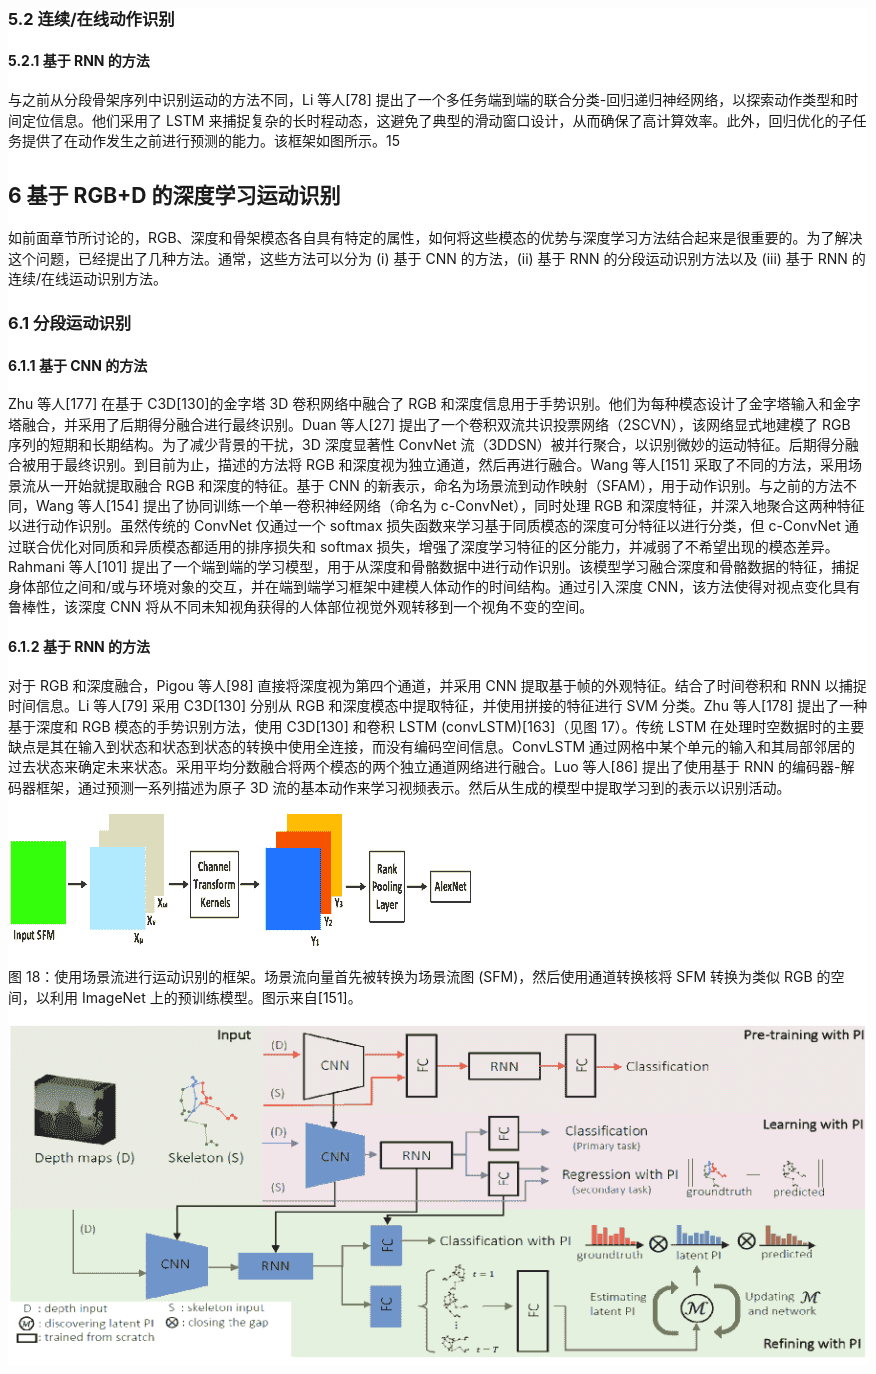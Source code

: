 ### 5.2 连续/在线动作识别

#### 5.2.1 基于 RNN 的方法

与之前从分段骨架序列中识别运动的方法不同，Li 等人[78] 提出了一个多任务端到端的联合分类-回归递归神经网络，以探索动作类型和时间定位信息。他们采用了 LSTM 来捕捉复杂的长时程动态，这避免了典型的滑动窗口设计，从而确保了高计算效率。此外，回归优化的子任务提供了在动作发生之前进行预测的能力。该框架如图所示。15

## 6 基于 RGB+D 的深度学习运动识别

如前面章节所讨论的，RGB、深度和骨架模态各自具有特定的属性，如何将这些模态的优势与深度学习方法结合起来是很重要的。为了解决这个问题，已经提出了几种方法。通常，这些方法可以分为 (i) 基于 CNN 的方法，(ii) 基于 RNN 的分段运动识别方法以及 (iii) 基于 RNN 的连续/在线运动识别方法。

### 6.1 分段运动识别

#### 6.1.1 基于 CNN 的方法

Zhu 等人[177] 在基于 C3D[130]的金字塔 3D 卷积网络中融合了 RGB 和深度信息用于手势识别。他们为每种模态设计了金字塔输入和金字塔融合，并采用了后期得分融合进行最终识别。Duan 等人[27] 提出了一个卷积双流共识投票网络（2SCVN），该网络显式地建模了 RGB 序列的短期和长期结构。为了减少背景的干扰，3D 深度显著性 ConvNet 流（3DDSN）被并行聚合，以识别微妙的运动特征。后期得分融合被用于最终识别。到目前为止，描述的方法将 RGB 和深度视为独立通道，然后再进行融合。Wang 等人[151] 采取了不同的方法，采用场景流从一开始就提取融合 RGB 和深度的特征。基于 CNN 的新表示，命名为场景流到动作映射（SFAM），用于动作识别。与之前的方法不同，Wang 等人[154] 提出了协同训练一个单一卷积神经网络（命名为 c-ConvNet），同时处理 RGB 和深度特征，并深入地聚合这两种特征以进行动作识别。虽然传统的 ConvNet 仅通过一个 softmax 损失函数来学习基于同质模态的深度可分特征以进行分类，但 c-ConvNet 通过联合优化对同质和异质模态都适用的排序损失和 softmax 损失，增强了深度学习特征的区分能力，并减弱了不希望出现的模态差异。Rahmani 等人[101] 提出了一个端到端的学习模型，用于从深度和骨骼数据中进行动作识别。该模型学习融合深度和骨骼数据的特征，捕捉身体部位之间和/或与环境对象的交互，并在端到端学习框架中建模人体动作的时间结构。通过引入深度 CNN，该方法使得对视点变化具有鲁棒性，该深度 CNN 将从不同未知视角获得的人体部位视觉外观转移到一个视角不变的空间。

#### 6.1.2 基于 RNN 的方法

对于 RGB 和深度融合，Pigou 等人[98] 直接将深度视为第四个通道，并采用 CNN 提取基于帧的外观特征。结合了时间卷积和 RNN 以捕捉时间信息。Li 等人[79] 采用 C3D[130] 分别从 RGB 和深度模态中提取特征，并使用拼接的特征进行 SVM 分类。Zhu 等人[178] 提出了一种基于深度和 RGB 模态的手势识别方法，使用 C3D[130] 和卷积 LSTM (convLSTM)[163]（见图 17）。传统 LSTM 在处理时空数据时的主要缺点是其在输入到状态和状态到状态的转换中使用全连接，而没有编码空间信息。ConvLSTM 通过网格中某个单元的输入和其局部邻居的过去状态来确定未来状态。采用平均分数融合将两个模态的两个独立通道网络进行融合。Luo 等人[86] 提出了使用基于 RNN 的编码器-解码器框架，通过预测一系列描述为原子 3D 流的基本动作来学习视频表示。然后从生成的模型中提取学习到的表示以识别活动。

![参考说明](img/115aa9c045f88bbcb57f1118fe847a99.png)

图 18：使用场景流进行运动识别的框架。场景流向量首先被转换为场景流图 (SFM)，然后使用通道转换核将 SFM 转换为类似 RGB 的空间，以利用 ImageNet 上的预训练模型。图示来自[151]。

![参考说明](img/3c99f1ca0a817d99c03513782430b4ae.png)
